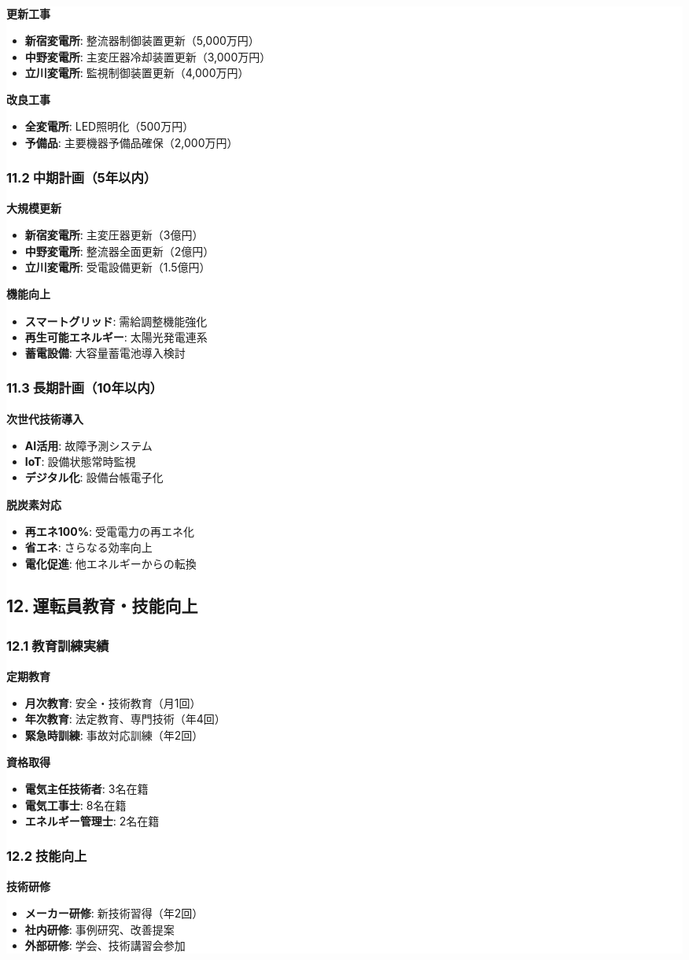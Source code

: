 **更新工事**
- **新宿変電所**: 整流器制御装置更新（5,000万円）
- **中野変電所**: 主変圧器冷却装置更新（3,000万円）
- **立川変電所**: 監視制御装置更新（4,000万円）

**改良工事**
- **全変電所**: LED照明化（500万円）
- **予備品**: 主要機器予備品確保（2,000万円）

### 11.2 中期計画（5年以内）

**大規模更新**
- **新宿変電所**: 主変圧器更新（3億円）
- **中野変電所**: 整流器全面更新（2億円）
- **立川変電所**: 受電設備更新（1.5億円）

**機能向上**
- **スマートグリッド**: 需給調整機能強化
- **再生可能エネルギー**: 太陽光発電連系
- **蓄電設備**: 大容量蓄電池導入検討

### 11.3 長期計画（10年以内）

**次世代技術導入**
- **AI活用**: 故障予測システム
- **IoT**: 設備状態常時監視
- **デジタル化**: 設備台帳電子化

**脱炭素対応**
- **再エネ100%**: 受電電力の再エネ化
- **省エネ**: さらなる効率向上
- **電化促進**: 他エネルギーからの転換

## 12. 運転員教育・技能向上

### 12.1 教育訓練実績

**定期教育**
- **月次教育**: 安全・技術教育（月1回）
- **年次教育**: 法定教育、専門技術（年4回）
- **緊急時訓練**: 事故対応訓練（年2回）

**資格取得**
- **電気主任技術者**: 3名在籍
- **電気工事士**: 8名在籍
- **エネルギー管理士**: 2名在籍

### 12.2 技能向上

**技術研修**
- **メーカー研修**: 新技術習得（年2回）
- **社内研修**: 事例研究、改善提案
- **外部研修**: 学会、技術講習会参加
